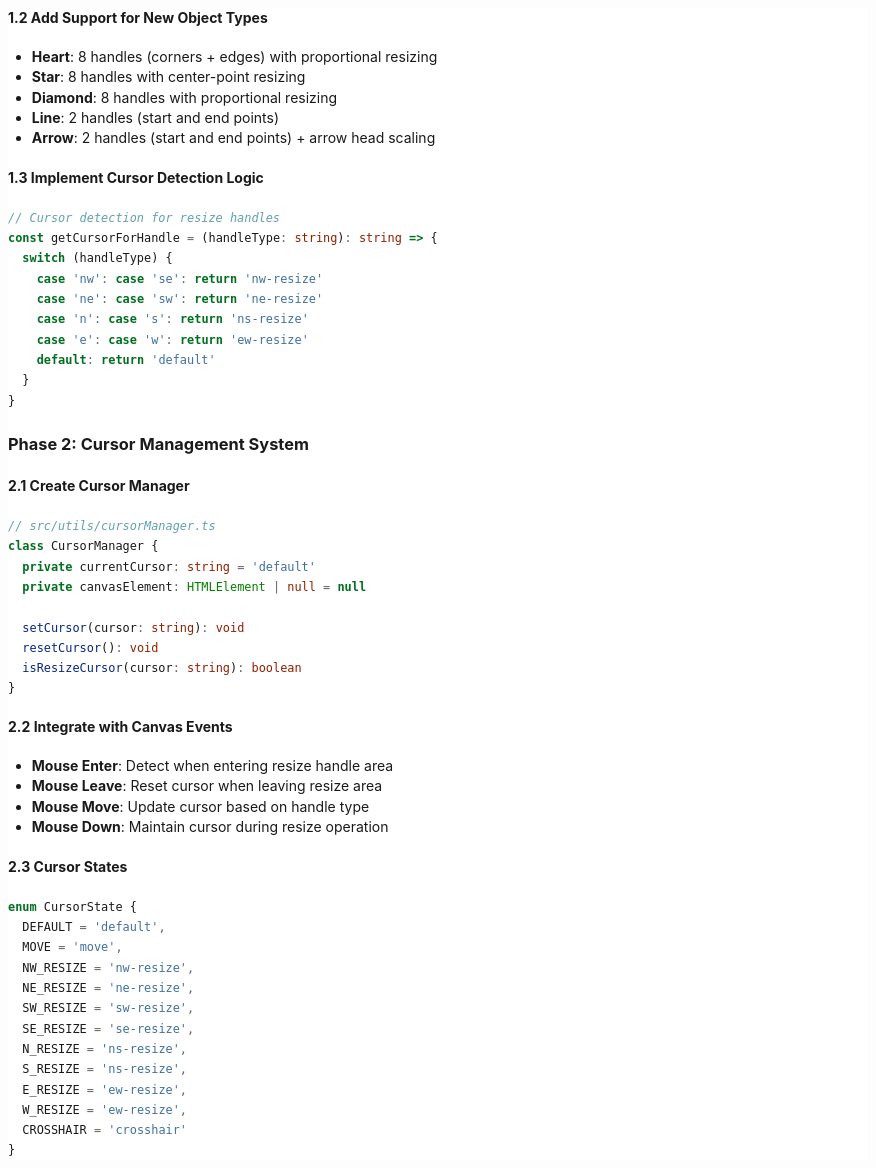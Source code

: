 #### **1.2 Add Support for New Object Types**
- **Heart**: 8 handles (corners + edges) with proportional resizing
- **Star**: 8 handles with center-point resizing
- **Diamond**: 8 handles with proportional resizing
- **Line**: 2 handles (start and end points)
- **Arrow**: 2 handles (start and end points) + arrow head scaling

#### **1.3 Implement Cursor Detection Logic**
```typescript
// Cursor detection for resize handles
const getCursorForHandle = (handleType: string): string => {
  switch (handleType) {
    case 'nw': case 'se': return 'nw-resize'
    case 'ne': case 'sw': return 'ne-resize'
    case 'n': case 's': return 'ns-resize'
    case 'e': case 'w': return 'ew-resize'
    default: return 'default'
  }
}
```

### **Phase 2: Cursor Management System**

#### **2.1 Create Cursor Manager**
```typescript
// src/utils/cursorManager.ts
class CursorManager {
  private currentCursor: string = 'default'
  private canvasElement: HTMLElement | null = null
  
  setCursor(cursor: string): void
  resetCursor(): void
  isResizeCursor(cursor: string): boolean
}
```

#### **2.2 Integrate with Canvas Events**
- **Mouse Enter**: Detect when entering resize handle area
- **Mouse Leave**: Reset cursor when leaving resize area
- **Mouse Move**: Update cursor based on handle type
- **Mouse Down**: Maintain cursor during resize operation

#### **2.3 Cursor States**
```typescript
enum CursorState {
  DEFAULT = 'default',
  MOVE = 'move',
  NW_RESIZE = 'nw-resize',
  NE_RESIZE = 'ne-resize',
  SW_RESIZE = 'sw-resize',
  SE_RESIZE = 'se-resize',
  N_RESIZE = 'ns-resize',
  S_RESIZE = 'ns-resize',
  E_RESIZE = 'ew-resize',
  W_RESIZE = 'ew-resize',
  CROSSHAIR = 'crosshair'
}
```

